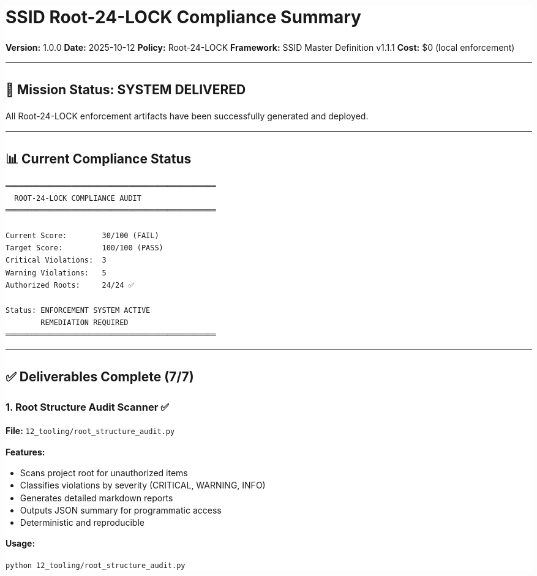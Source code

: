 # SSID Root-24-LOCK Compliance Summary

**Version:** 1.0.0
**Date:** 2025-10-12
**Policy:** Root-24-LOCK
**Framework:** SSID Master Definition v1.1.1
**Cost:** $0 (local enforcement)

---

## 🎯 Mission Status: SYSTEM DELIVERED

All Root-24-LOCK enforcement artifacts have been successfully generated and deployed.

---

## 📊 Current Compliance Status

```
════════════════════════════════════════════════
  ROOT-24-LOCK COMPLIANCE AUDIT
════════════════════════════════════════════════

Current Score:        30/100 (FAIL)
Target Score:         100/100 (PASS)
Critical Violations:  3
Warning Violations:   5
Authorized Roots:     24/24 ✅

Status: ENFORCEMENT SYSTEM ACTIVE
        REMEDIATION REQUIRED
════════════════════════════════════════════════
```

---

## ✅ Deliverables Complete (7/7)

### 1. Root Structure Audit Scanner ✅

**File:** `12_tooling/root_structure_audit.py`

**Features:**
- Scans project root for unauthorized items
- Classifies violations by severity (CRITICAL, WARNING, INFO)
- Generates detailed markdown reports
- Outputs JSON summary for programmatic access
- Deterministic and reproducible

**Usage:**
```bash
python 12_tooling/root_structure_audit.py
```
